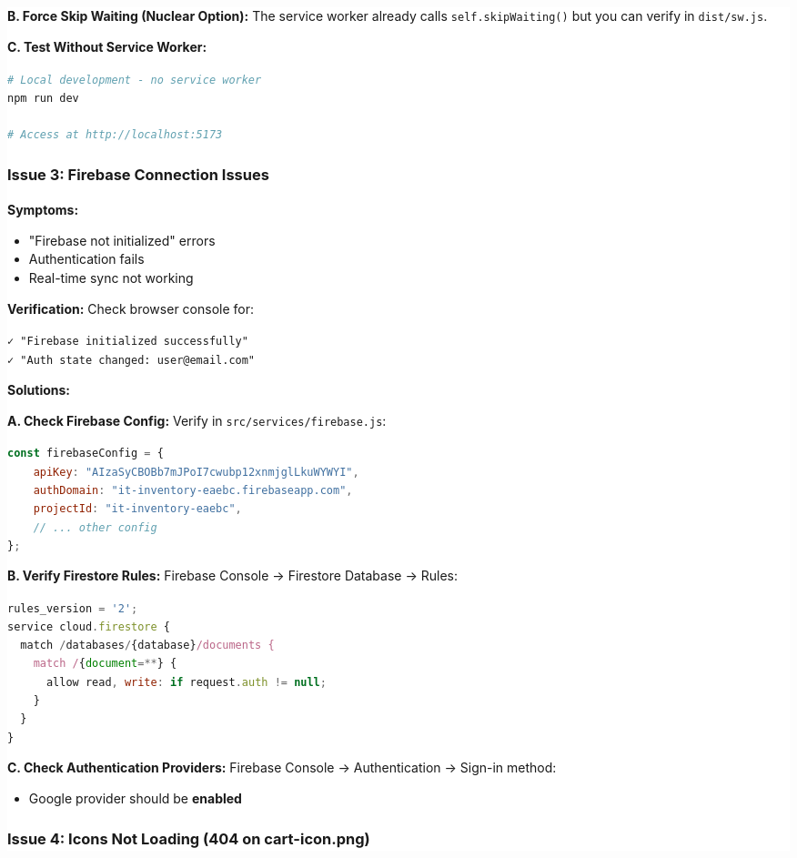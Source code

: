 **B. Force Skip Waiting (Nuclear Option):**
The service worker already calls `self.skipWaiting()` but you can verify in `dist/sw.js`.

**C. Test Without Service Worker:**
```bash
# Local development - no service worker
npm run dev

# Access at http://localhost:5173
```

### Issue 3: Firebase Connection Issues

**Symptoms:**
- "Firebase not initialized" errors
- Authentication fails
- Real-time sync not working

**Verification:**
Check browser console for:
```
✓ "Firebase initialized successfully"
✓ "Auth state changed: user@email.com"
```

**Solutions:**

**A. Check Firebase Config:**
Verify in `src/services/firebase.js`:
```javascript
const firebaseConfig = {
    apiKey: "AIzaSyCBOBb7mJPoI7cwubp12xnmjglLkuWYWYI",
    authDomain: "it-inventory-eaebc.firebaseapp.com",
    projectId: "it-inventory-eaebc",
    // ... other config
};
```

**B. Verify Firestore Rules:**
Firebase Console → Firestore Database → Rules:
```javascript
rules_version = '2';
service cloud.firestore {
  match /databases/{database}/documents {
    match /{document=**} {
      allow read, write: if request.auth != null;
    }
  }
}
```

**C. Check Authentication Providers:**
Firebase Console → Authentication → Sign-in method:
- Google provider should be **enabled**

### Issue 4: Icons Not Loading (404 on cart-icon.png)
